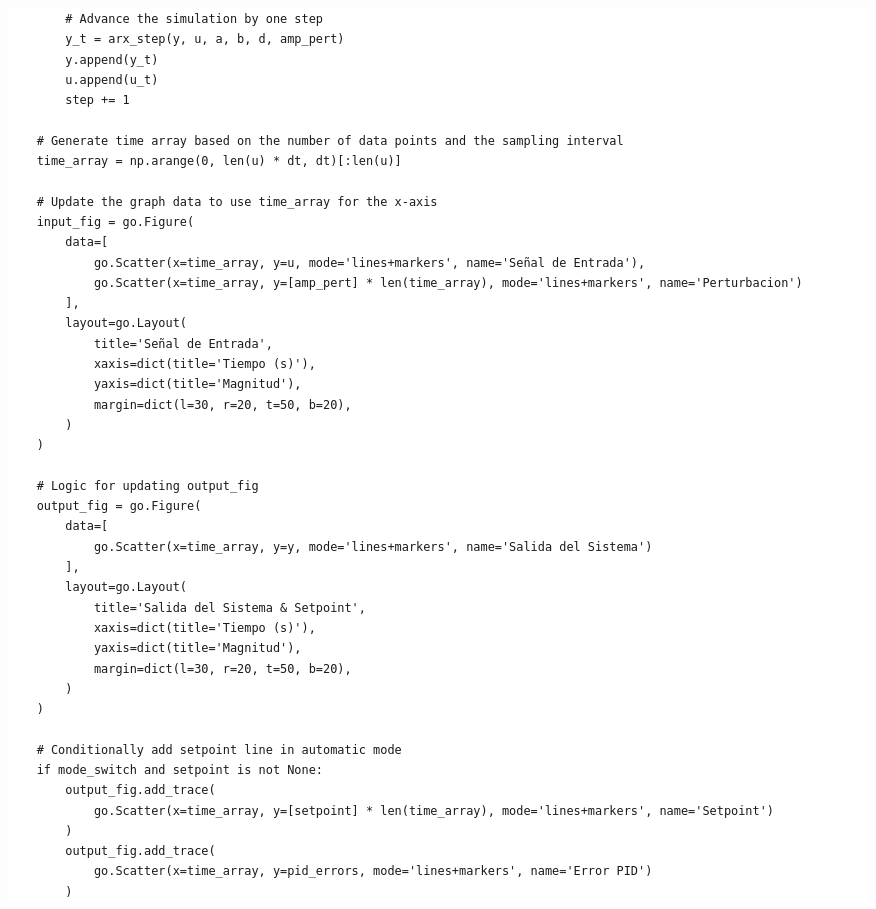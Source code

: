             # Advance the simulation by one step
            y_t = arx_step(y, u, a, b, d, amp_pert)
            y.append(y_t)
            u.append(u_t)
            step += 1

        # Generate time array based on the number of data points and the sampling interval
        time_array = np.arange(0, len(u) * dt, dt)[:len(u)]

        # Update the graph data to use time_array for the x-axis
        input_fig = go.Figure(
            data=[
                go.Scatter(x=time_array, y=u, mode='lines+markers', name='Señal de Entrada'),
                go.Scatter(x=time_array, y=[amp_pert] * len(time_array), mode='lines+markers', name='Perturbacion')
            ],
            layout=go.Layout(
                title='Señal de Entrada',
                xaxis=dict(title='Tiempo (s)'),
                yaxis=dict(title='Magnitud'),
                margin=dict(l=30, r=20, t=50, b=20),
            )
        )

        # Logic for updating output_fig
        output_fig = go.Figure(
            data=[
                go.Scatter(x=time_array, y=y, mode='lines+markers', name='Salida del Sistema')
            ],
            layout=go.Layout(
                title='Salida del Sistema & Setpoint',
                xaxis=dict(title='Tiempo (s)'),
                yaxis=dict(title='Magnitud'),
                margin=dict(l=30, r=20, t=50, b=20),
            )
        )

        # Conditionally add setpoint line in automatic mode
        if mode_switch and setpoint is not None:
            output_fig.add_trace(
                go.Scatter(x=time_array, y=[setpoint] * len(time_array), mode='lines+markers', name='Setpoint')
            )
            output_fig.add_trace(
                go.Scatter(x=time_array, y=pid_errors, mode='lines+markers', name='Error PID')
            )
